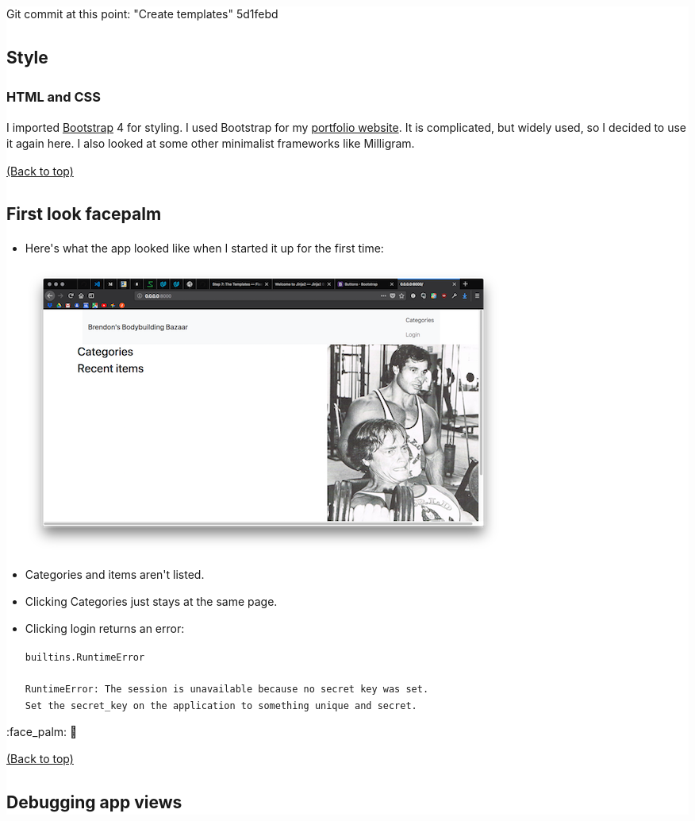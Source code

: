 Git commit at this point: "Create templates" 5d1febd

## Style

### HTML and CSS

I imported [Bootstrap](https://getbootstrap.com/) 4 for styling. I used Bootstrap for my [portfolio website](https://br3ndonland.github.io/udacity/). It is complicated, but widely used, so I decided to use it again here. I also looked at some other minimalist frameworks like Milligram.

[(Back to top)](#top)

## First look facepalm

- Here's what the app looked like when I started it up for the first time:

  ![Screenshot of app at first look facepalm](img/Screen-Shot-2018-03-29-at-3.44.23-PM.png)

- Categories and items aren't listed.
- Clicking Categories just stays at the same page.
- Clicking login returns an error:

  ```text
  builtins.RuntimeError

  RuntimeError: The session is unavailable because no secret key was set.
  Set the secret_key on the application to something unique and secret.
  ```

:face_palm: 🤦

[(Back to top)](#top)

## Debugging app views
